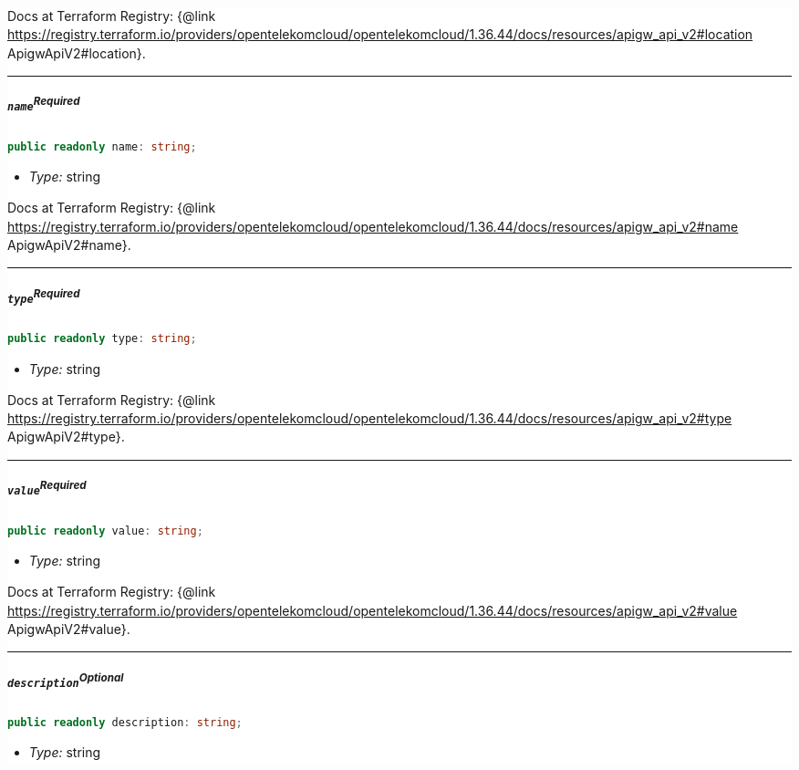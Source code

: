 Docs at Terraform Registry: {@link https://registry.terraform.io/providers/opentelekomcloud/opentelekomcloud/1.36.44/docs/resources/apigw_api_v2#location ApigwApiV2#location}.

---

##### `name`<sup>Required</sup> <a name="name" id="@cdktf/provider-opentelekomcloud.apigwApiV2.ApigwApiV2BackendParams.property.name"></a>

```typescript
public readonly name: string;
```

- *Type:* string

Docs at Terraform Registry: {@link https://registry.terraform.io/providers/opentelekomcloud/opentelekomcloud/1.36.44/docs/resources/apigw_api_v2#name ApigwApiV2#name}.

---

##### `type`<sup>Required</sup> <a name="type" id="@cdktf/provider-opentelekomcloud.apigwApiV2.ApigwApiV2BackendParams.property.type"></a>

```typescript
public readonly type: string;
```

- *Type:* string

Docs at Terraform Registry: {@link https://registry.terraform.io/providers/opentelekomcloud/opentelekomcloud/1.36.44/docs/resources/apigw_api_v2#type ApigwApiV2#type}.

---

##### `value`<sup>Required</sup> <a name="value" id="@cdktf/provider-opentelekomcloud.apigwApiV2.ApigwApiV2BackendParams.property.value"></a>

```typescript
public readonly value: string;
```

- *Type:* string

Docs at Terraform Registry: {@link https://registry.terraform.io/providers/opentelekomcloud/opentelekomcloud/1.36.44/docs/resources/apigw_api_v2#value ApigwApiV2#value}.

---

##### `description`<sup>Optional</sup> <a name="description" id="@cdktf/provider-opentelekomcloud.apigwApiV2.ApigwApiV2BackendParams.property.description"></a>

```typescript
public readonly description: string;
```

- *Type:* string
